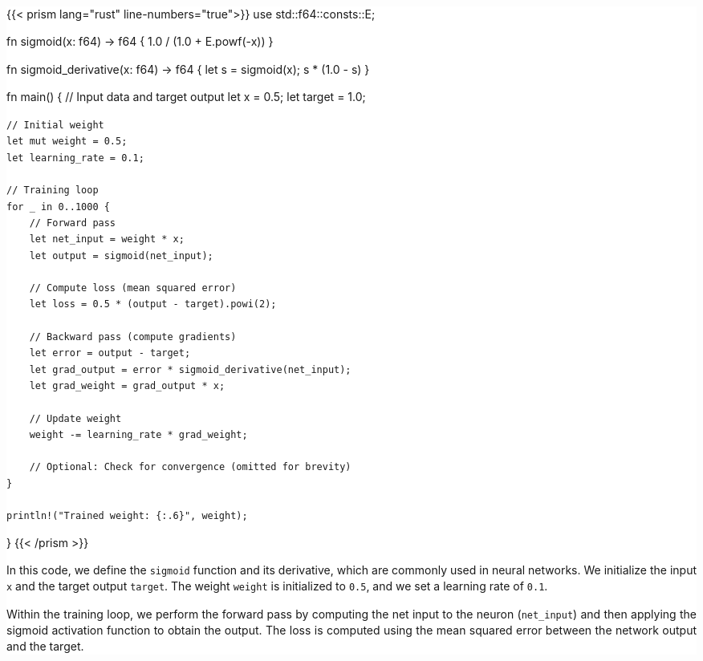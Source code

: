 {{< prism lang="rust" line-numbers="true">}}
use std::f64::consts::E;

fn sigmoid(x: f64) -> f64 {
    1.0 / (1.0 + E.powf(-x))
}

fn sigmoid_derivative(x: f64) -> f64 {
    let s = sigmoid(x);
    s * (1.0 - s)
}

fn main() {
    // Input data and target output
    let x = 0.5;
    let target = 1.0;

    // Initial weight
    let mut weight = 0.5;
    let learning_rate = 0.1;

    // Training loop
    for _ in 0..1000 {
        // Forward pass
        let net_input = weight * x;
        let output = sigmoid(net_input);

        // Compute loss (mean squared error)
        let loss = 0.5 * (output - target).powi(2);

        // Backward pass (compute gradients)
        let error = output - target;
        let grad_output = error * sigmoid_derivative(net_input);
        let grad_weight = grad_output * x;

        // Update weight
        weight -= learning_rate * grad_weight;

        // Optional: Check for convergence (omitted for brevity)
    }

    println!("Trained weight: {:.6}", weight);
}
{{< /prism >}}
<p style="text-align: justify;">
In this code, we define the <code>sigmoid</code> function and its derivative, which are commonly used in neural networks. We initialize the input <code>x</code> and the target output <code>target</code>. The weight <code>weight</code> is initialized to <code>0.5</code>, and we set a learning rate of <code>0.1</code>.
</p>

<p style="text-align: justify;">
Within the training loop, we perform the forward pass by computing the net input to the neuron (<code>net_input</code>) and then applying the sigmoid activation function to obtain the output. The loss is computed using the mean squared error between the network output and the target.
</p>
